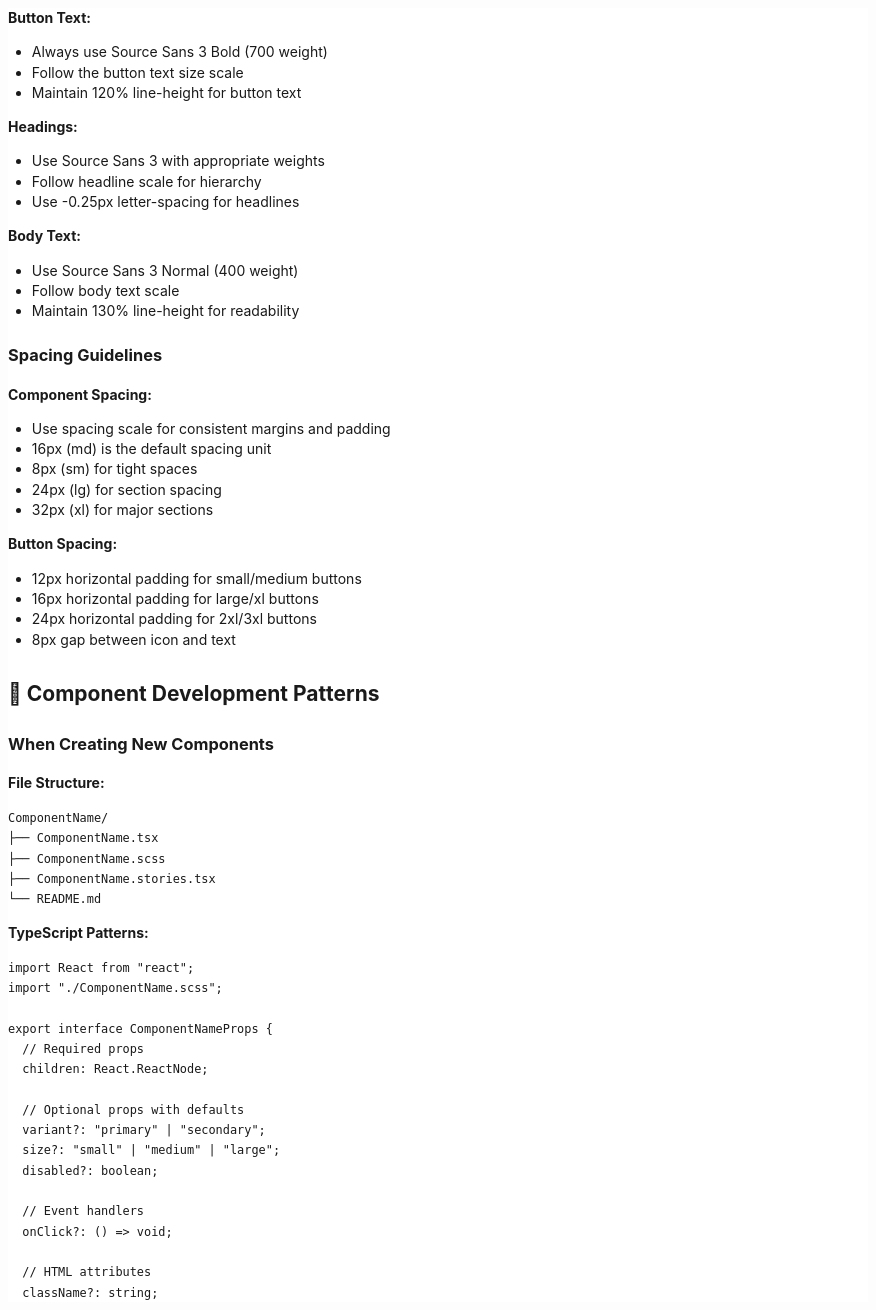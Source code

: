 **Button Text:**

- Always use Source Sans 3 Bold (700 weight)
- Follow the button text size scale
- Maintain 120% line-height for button text

**Headings:**

- Use Source Sans 3 with appropriate weights
- Follow headline scale for hierarchy
- Use -0.25px letter-spacing for headlines

**Body Text:**

- Use Source Sans 3 Normal (400 weight)
- Follow body text scale
- Maintain 130% line-height for readability

### Spacing Guidelines

**Component Spacing:**

- Use spacing scale for consistent margins and padding
- 16px (md) is the default spacing unit
- 8px (sm) for tight spaces
- 24px (lg) for section spacing
- 32px (xl) for major sections

**Button Spacing:**

- 12px horizontal padding for small/medium buttons
- 16px horizontal padding for large/xl buttons
- 24px horizontal padding for 2xl/3xl buttons
- 8px gap between icon and text

## 🔧 Component Development Patterns

### When Creating New Components

**File Structure:**

```
ComponentName/
├── ComponentName.tsx
├── ComponentName.scss
├── ComponentName.stories.tsx
└── README.md
```

**TypeScript Patterns:**

```tsx
import React from "react";
import "./ComponentName.scss";

export interface ComponentNameProps {
  // Required props
  children: React.ReactNode;

  // Optional props with defaults
  variant?: "primary" | "secondary";
  size?: "small" | "medium" | "large";
  disabled?: boolean;

  // Event handlers
  onClick?: () => void;

  // HTML attributes
  className?: string;
```